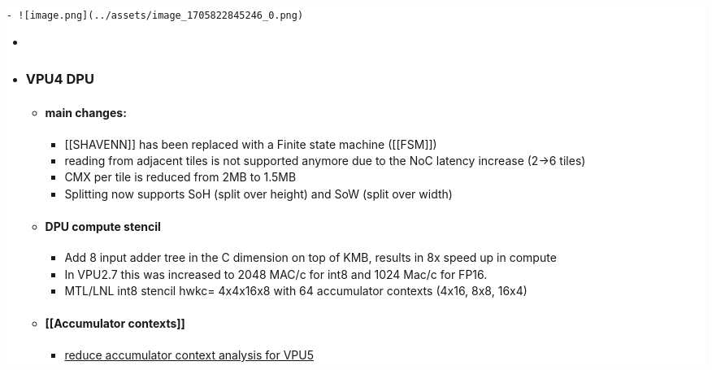 	- ![image.png](../assets/image_1705822845246_0.png)
-
- ### VPU4 DPU
	- #### main changes:
		- [[SHAVENN]] has been replaced with a Finite state machine ([[FSM]])
		- reading from adjacent tiles is not supported anymore due to the NoC latency increase (2->6 tiles)
		- CMX per tile is reduced from 2MB to 1.5MB
		- Splitting now supports SoH (split over height) and SoW (split over width)
	- #### DPU compute stencil
		- Add 8 input adder tree in the C dimension on top of KMB, results in 8x speed up in compute
		- In VPU2.7 this was increased to 2048 MAC/c for int8 and 1024 Mac/c for FP16.
		- MTL/LNL int8 stencil hwkc= 4x4x16x8 with 64 accumulator contexts (4x16, 8x8, 16x4)
	- #### [[Accumulator contexts]]
		- [reduce accumulator context analysis for VPU5](https://intel-my.sharepoint.com/:p:/r/personal/xu_qian_intel_com/Documents/Reducing%20accumulator%20Context%20Analysis%20for%20VPU5.pptx?d=w14b2efeeab724bfbbc2fa213570d0705&csf=1&web=1&e=bWp4Uv)